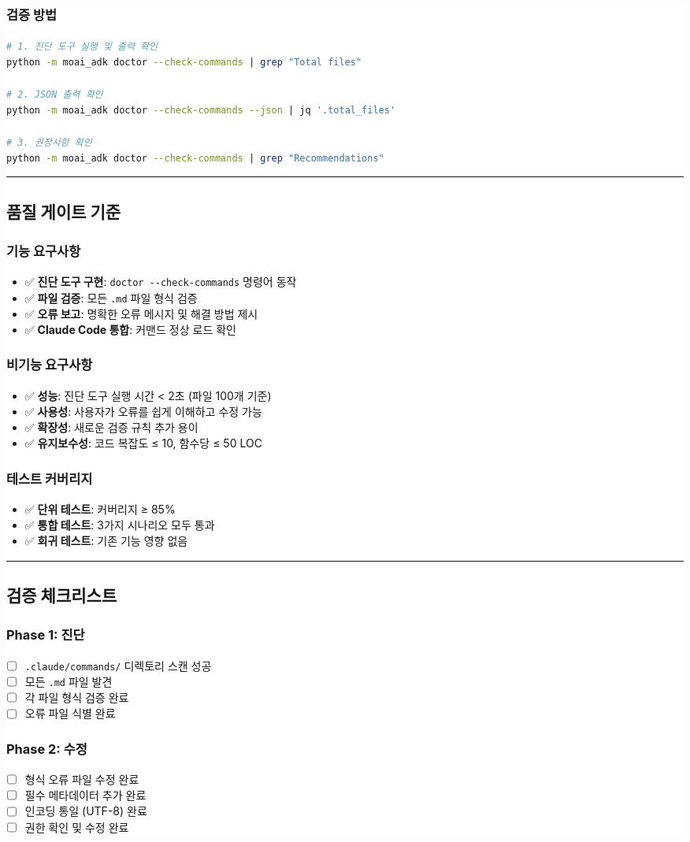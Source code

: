 ### 검증 방법

```bash
# 1. 진단 도구 실행 및 출력 확인
python -m moai_adk doctor --check-commands | grep "Total files"

# 2. JSON 출력 확인
python -m moai_adk doctor --check-commands --json | jq '.total_files'

# 3. 권장사항 확인
python -m moai_adk doctor --check-commands | grep "Recommendations"
```

---

## 품질 게이트 기준

### 기능 요구사항

- ✅ **진단 도구 구현**: `doctor --check-commands` 명령어 동작
- ✅ **파일 검증**: 모든 `.md` 파일 형식 검증
- ✅ **오류 보고**: 명확한 오류 메시지 및 해결 방법 제시
- ✅ **Claude Code 통합**: 커맨드 정상 로드 확인

### 비기능 요구사항

- ✅ **성능**: 진단 도구 실행 시간 < 2초 (파일 100개 기준)
- ✅ **사용성**: 사용자가 오류를 쉽게 이해하고 수정 가능
- ✅ **확장성**: 새로운 검증 규칙 추가 용이
- ✅ **유지보수성**: 코드 복잡도 ≤ 10, 함수당 ≤ 50 LOC

### 테스트 커버리지

- ✅ **단위 테스트**: 커버리지 ≥ 85%
- ✅ **통합 테스트**: 3가지 시나리오 모두 통과
- ✅ **회귀 테스트**: 기존 기능 영향 없음

---

## 검증 체크리스트

### Phase 1: 진단

- [ ] `.claude/commands/` 디렉토리 스캔 성공
- [ ] 모든 `.md` 파일 발견
- [ ] 각 파일 형식 검증 완료
- [ ] 오류 파일 식별 완료

### Phase 2: 수정

- [ ] 형식 오류 파일 수정 완료
- [ ] 필수 메타데이터 추가 완료
- [ ] 인코딩 통일 (UTF-8) 완료
- [ ] 권한 확인 및 수정 완료
